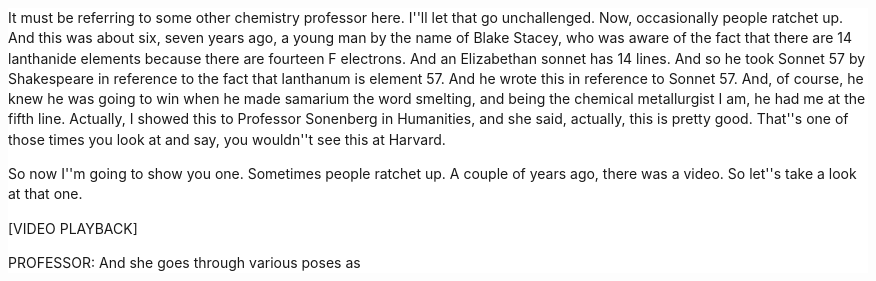   <span m="218410">It</span> <span m="218470">must</span> <span m="218660">be</span>
  <span m="218890">referring</span> <span m="219250">to</span> <span m="219350">some</span>
  <span m="219540">other</span> <span m="219730">chemistry</span> <span m="220250">professor</span>
  <span m="220730">here.</span> <span m="221636">I''ll</span> <span m="222010">let</span>
  <span m="222280">that</span> <span m="222480">go</span> <span m="222590">unchallenged.</span>
  <span m="223490">Now,</span> <span m="223840">occasionally</span> <span m="224320">people</span>
  <span m="225790">ratchet</span> <span m="226290">up.</span> <span m="226570">And</span>
  <span m="227150">this</span> <span m="227310">was</span> <span m="227420">about</span>
  <span m="227720">six,</span> <span m="228150">seven</span> <span m="228460">years</span>
  <span m="228750">ago,</span> <span m="229140">a</span> <span m="229350">young</span>
  <span m="229660">man</span> <span m="229860">by</span> <span m="229960">the</span>
  <span m="230020">name</span> <span m="230170">of</span> <span m="230240">Blake</span>
  <span m="230540">Stacey,</span> <span m="231080">who</span> <span m="232150">was</span>
  <span m="232880">aware</span> <span m="233840">of</span> <span m="234010">the</span>
  <span m="234110">fact</span> <span m="234500">that</span> <span m="234890">there</span>
  <span m="235120">are</span> <span m="235260">14</span> <span m="235940">lanthanide</span>
  <span m="236560">elements</span> <span m="237020">because</span> <span m="237410">there</span>
  <span m="237560">are</span> <span m="237640">fourteen</span> <span m="238660">F</span>
  <span m="238960">electrons.</span> <span m="239750">And</span> <span m="240140">an</span>
  <span m="240190">Elizabethan</span> <span m="240680">sonnet</span> <span m="241770">has</span>
  <span m="241990">14</span> <span m="242610">lines.</span> <span m="243570">And</span>
  <span m="243810">so</span> <span m="243980">he</span> <span m="244180">took</span>
  <span m="244830">Sonnet</span> <span m="245460">57</span> <span m="246240">by</span>
  <span m="246420">Shakespeare</span> <span m="247610">in</span> <span m="247900">reference</span>
  <span m="248380">to</span> <span m="248500">the</span> <span m="248610">fact</span>
  <span m="248930">that</span> <span m="249050">lanthanum</span> <span m="249680">is</span>
  <span m="249820">element</span> <span m="250220">57.</span> <span m="251250">And</span>
  <span m="251480">he</span> <span m="251570">wrote</span> <span m="251920">this</span>
  <span m="252590">in</span> <span m="253610">reference</span> <span m="254260">to</span>
  <span m="256280">Sonnet</span> <span m="256760">57.</span> <span m="258120">And,</span>
  <span m="259330">of</span> <span m="259460">course,</span> <span m="259760">he</span>
  <span m="260060">knew</span> <span m="260270">he</span> <span m="260410">was</span>
  <span m="260570">going</span> <span m="260750">to</span> <span m="260810">win</span>
  <span m="261110">when</span> <span m="261250">he</span> <span m="261410">made</span>
  <span m="261690">samarium</span> <span m="262350">the</span> <span m="262440">word</span>
  <span m="262820">smelting,</span> <span m="263330">and</span> <span m="263770">being</span>
  <span m="263980">the</span> <span m="264100">chemical</span> <span m="264520">metallurgist</span>
  <span m="264930">I</span> <span m="265140">am, he</span> <span m="265640">had</span>
  <span m="265980">me</span> <span m="266150">at</span> <span m="266920">the fifth</span>
  <span m="267000">line.</span> <span m="269420">Actually,</span> <span m="269780">I</span>
  <span m="269870">showed</span> <span m="270290">this</span> <span m="270460">to</span>
  <span m="270540">Professor</span> <span m="271160">Sonenberg</span> <span m="271910">in</span>
  <span m="273040">Humanities,</span> <span m="273790">and</span> <span m="273980">she</span>
  <span m="274140">said,</span> <span m="274550">actually,</span> <span m="274930">this</span>
  <span m="275120">is</span> <span m="275270">pretty</span> <span m="275500">good.</span>
  <span m="277760">That''s</span> <span m="277940">one</span> <span m="278060">of</span>
  <span m="278120">those</span> <span m="278280">times</span> <span m="278560">you</span>
  <span m="278700">look</span> <span m="278880">at</span> <span m="279040">and</span>
  <span m="279150">say,</span> <span m="279520">you</span> <span m="279690">wouldn''t</span>
  <span m="279900">see</span> <span m="280020">this</span> <span m="280190">at</span>
  <span m="280270">Harvard.</span></p><p><span m="282100">So</span> <span m="282240">now</span>
  <span m="282480">I''m</span> <span m="282560">going</span> <span m="282680">to</span>
  <span m="282740">show</span> <span m="282900">you</span> <span m="282990">one.</span>
  <span m="283200">Sometimes</span> <span m="283690">people</span> <span m="283990">ratchet</span>
  <span m="284250">up.</span> <span m="284360">A</span> <span m="284690">couple</span>
  <span m="284970">of</span> <span m="285040">years</span> <span m="285230">ago,</span>
  <span m="285400">there</span> <span m="285500">was</span> <span m="285620">a</span>
  <span m="285670">video.</span> <span m="286980">So</span> <span m="287280">let''s</span>
  <span m="287470">take</span> <span m="287640">a</span> <span m="287700">look</span>
  <span m="287830">at</span> <span m="287910">that</span> <span m="288190">one.</span></p><p><span
  m="289150">[VIDEO PLAYBACK]</span></p><p><span m="306190">PROFESSOR: And</span>
  <span m="306420">she</span> <span m="306550">goes</span> <span m="306920">through</span>
  <span m="307370">various</span> <span m="307820">poses</span> <span m="308270">as